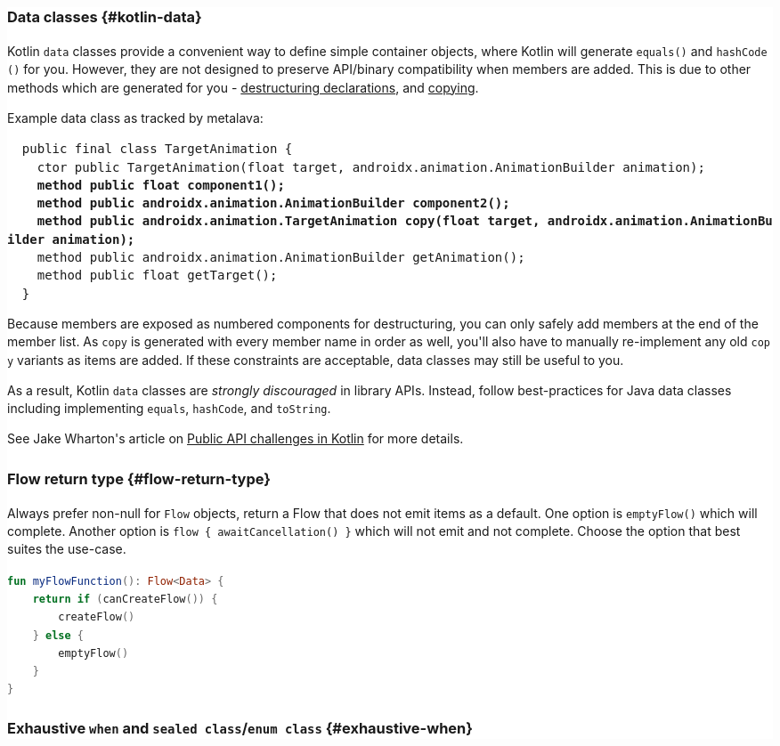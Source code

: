 ### Data classes {#kotlin-data}

Kotlin `data` classes provide a convenient way to define simple container
objects, where Kotlin will generate `equals()` and `hashCode()` for you.
However, they are not designed to preserve API/binary compatibility when members
are added. This is due to other methods which are generated for you -
[destructuring declarations](https://kotlinlang.org/docs/reference/multi-declarations.html),
and [copying](https://kotlinlang.org/docs/reference/data-classes.html#copying).

Example data class as tracked by metalava:

<pre>
  public final class TargetAnimation {
    ctor public TargetAnimation(float target, androidx.animation.AnimationBuilder animation);
    <b>method public float component1();</b>
    <b>method public androidx.animation.AnimationBuilder component2();</b>
    <b>method public androidx.animation.TargetAnimation copy(float target, androidx.animation.AnimationBuilder animation);</b>
    method public androidx.animation.AnimationBuilder getAnimation();
    method public float getTarget();
  }
</pre>

Because members are exposed as numbered components for destructuring, you can
only safely add members at the end of the member list. As `copy` is generated
with every member name in order as well, you'll also have to manually
re-implement any old `copy` variants as items are added. If these constraints
are acceptable, data classes may still be useful to you.

As a result, Kotlin `data` classes are *strongly discouraged* in library APIs.
Instead, follow best-practices for Java data classes including implementing
`equals`, `hashCode`, and `toString`.

See Jake Wharton's article on
[Public API challenges in Kotlin](https://jakewharton.com/public-api-challenges-in-kotlin/)
for more details.

### Flow return type {#flow-return-type}

Always prefer non-null for `Flow` objects, return a Flow that does not emit
items as a default. One option is `emptyFlow()` which will complete. Another
option is `flow { awaitCancellation() }` which will not emit and not complete.
Choose the option that best suites the use-case.

```kotlin
fun myFlowFunction(): Flow<Data> {
    return if (canCreateFlow()) {
        createFlow()
    } else {
        emptyFlow()
    }
}
```

### Exhaustive `when` and `sealed class`/`enum class` {#exhaustive-when}
